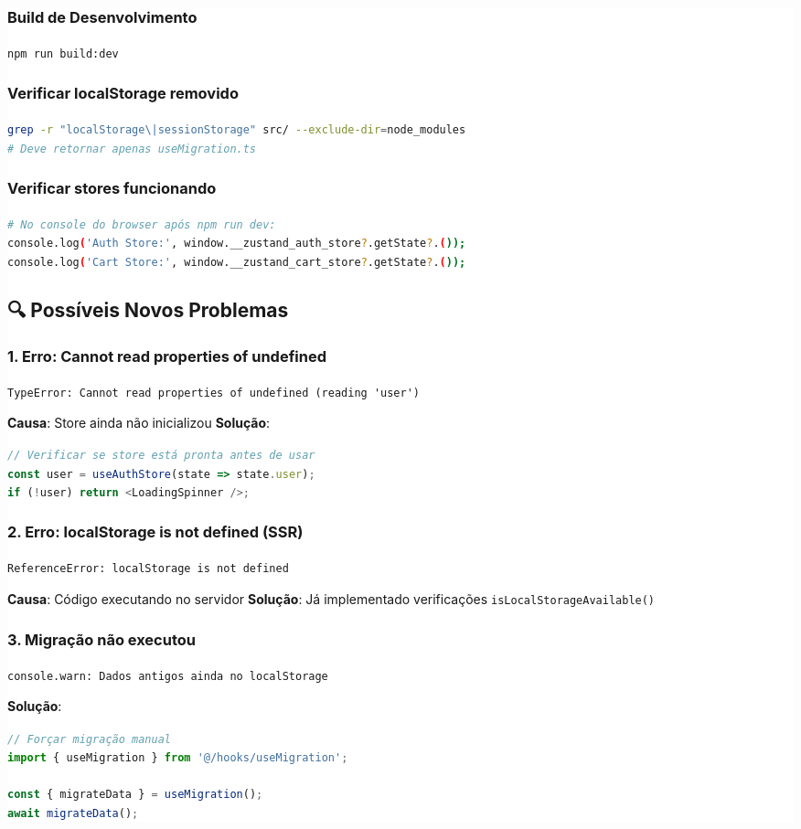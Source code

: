 ### Build de Desenvolvimento
```bash
npm run build:dev
```

### Verificar localStorage removido
```bash
grep -r "localStorage\|sessionStorage" src/ --exclude-dir=node_modules
# Deve retornar apenas useMigration.ts
```

### Verificar stores funcionando
```bash
# No console do browser após npm run dev:
console.log('Auth Store:', window.__zustand_auth_store?.getState?.());
console.log('Cart Store:', window.__zustand_cart_store?.getState?.());
```

## 🔍 Possíveis Novos Problemas

### 1. **Erro: Cannot read properties of undefined**
```
TypeError: Cannot read properties of undefined (reading 'user')
```

**Causa**: Store ainda não inicializou
**Solução**:
```typescript
// Verificar se store está pronta antes de usar
const user = useAuthStore(state => state.user);
if (!user) return <LoadingSpinner />;
```

### 2. **Erro: localStorage is not defined (SSR)**
```
ReferenceError: localStorage is not defined
```

**Causa**: Código executando no servidor
**Solução**: Já implementado verificações `isLocalStorageAvailable()`

### 3. **Migração não executou**
```
console.warn: Dados antigos ainda no localStorage
```

**Solução**:
```typescript
// Forçar migração manual
import { useMigration } from '@/hooks/useMigration';

const { migrateData } = useMigration();
await migrateData();
```
